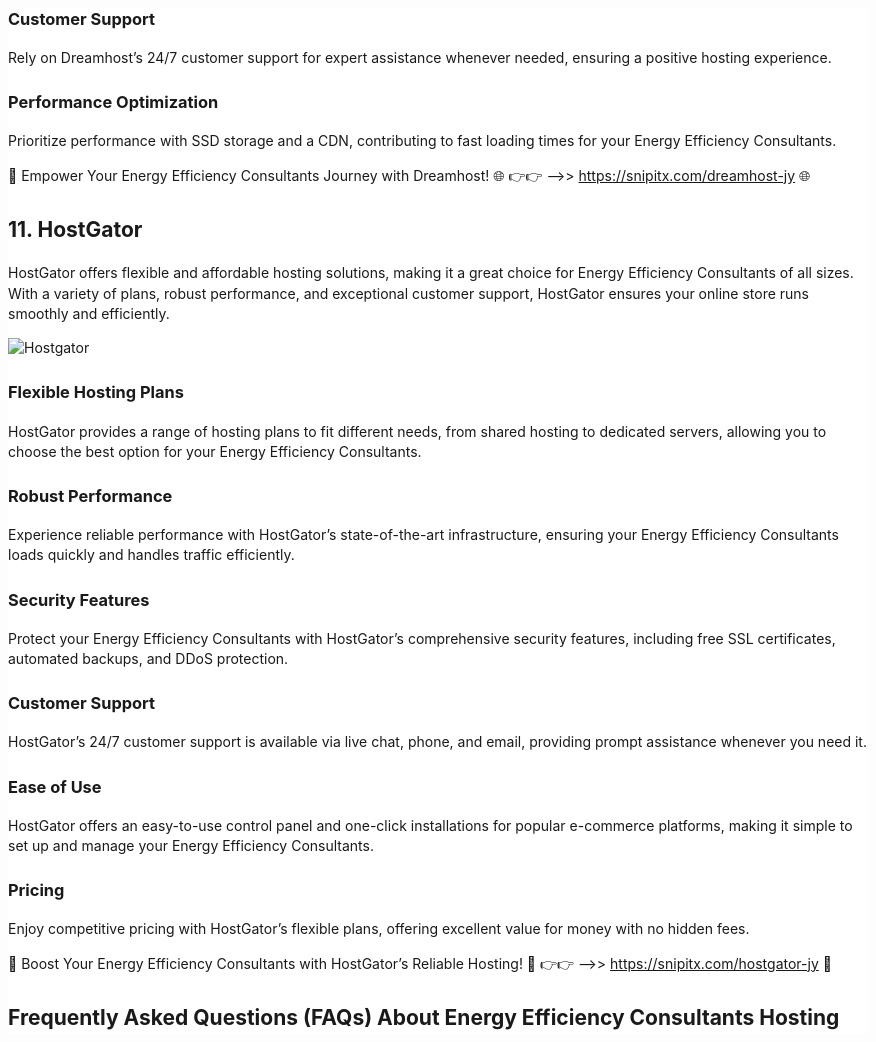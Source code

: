 ### Customer Support
Rely on Dreamhost’s 24/7 customer support for expert assistance whenever needed, ensuring a positive hosting experience.

### Performance Optimization
Prioritize performance with SSD storage and a CDN, contributing to fast loading times for your Energy Efficiency Consultants.

🚀 Empower Your Energy Efficiency Consultants Journey with Dreamhost! 🌐
👉👉 -->> https://snipitx.com/dreamhost-jy 🌐

## 11. HostGator

HostGator offers flexible and affordable hosting solutions, making it a great choice for Energy Efficiency Consultants of all sizes. With a variety of plans, robust performance, and exceptional customer support, HostGator ensures your online store runs smoothly and efficiently.

![Hostgator](https://i.imgur.com/SNC0dSu.jpeg "Hostgator Hosting")

### Flexible Hosting Plans
HostGator provides a range of hosting plans to fit different needs, from shared hosting to dedicated servers, allowing you to choose the best option for your Energy Efficiency Consultants.

### Robust Performance
Experience reliable performance with HostGator’s state-of-the-art infrastructure, ensuring your Energy Efficiency Consultants loads quickly and handles traffic efficiently.

### Security Features
Protect your Energy Efficiency Consultants with HostGator’s comprehensive security features, including free SSL certificates, automated backups, and DDoS protection.

### Customer Support
HostGator’s 24/7 customer support is available via live chat, phone, and email, providing prompt assistance whenever you need it.

### Ease of Use
HostGator offers an easy-to-use control panel and one-click installations for popular e-commerce platforms, making it simple to set up and manage your Energy Efficiency Consultants.

### Pricing
Enjoy competitive pricing with HostGator’s flexible plans, offering excellent value for money with no hidden fees.

🌟 Boost Your Energy Efficiency Consultants with HostGator’s Reliable Hosting! 🚀
👉👉 -->> https://snipitx.com/hostgator-jy 🚀

## Frequently Asked Questions (FAQs) About Energy Efficiency Consultants Hosting

